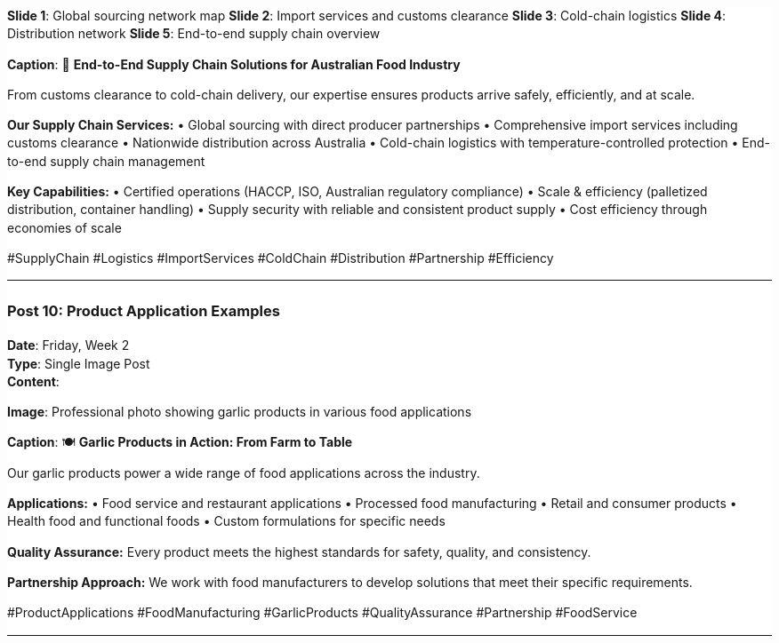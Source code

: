 **Slide 1**: Global sourcing network map
**Slide 2**: Import services and customs clearance
**Slide 3**: Cold-chain logistics
**Slide 4**: Distribution network
**Slide 5**: End-to-end supply chain overview

**Caption**:
🚚 **End-to-End Supply Chain Solutions for Australian Food Industry**

From customs clearance to cold-chain delivery, our expertise ensures products arrive safely, efficiently, and at scale.

**Our Supply Chain Services:**
• Global sourcing with direct producer partnerships
• Comprehensive import services including customs clearance
• Nationwide distribution across Australia
• Cold-chain logistics with temperature-controlled protection
• End-to-end supply chain management

**Key Capabilities:**
• Certified operations (HACCP, ISO, Australian regulatory compliance)
• Scale & efficiency (palletized distribution, container handling)
• Supply security with reliable and consistent product supply
• Cost efficiency through economies of scale

#SupplyChain #Logistics #ImportServices #ColdChain #Distribution #Partnership #Efficiency

---

### **Post 10: Product Application Examples**
**Date**: Friday, Week 2  
**Type**: Single Image Post  
**Content**:

**Image**: Professional photo showing garlic products in various food applications

**Caption**:
🍽️ **Garlic Products in Action: From Farm to Table**

Our garlic products power a wide range of food applications across the industry.

**Applications:**
• Food service and restaurant applications
• Processed food manufacturing
• Retail and consumer products
• Health food and functional foods
• Custom formulations for specific needs

**Quality Assurance:** Every product meets the highest standards for safety, quality, and consistency.

**Partnership Approach:** We work with food manufacturers to develop solutions that meet their specific requirements.

#ProductApplications #FoodManufacturing #GarlicProducts #QualityAssurance #Partnership #FoodService

---
